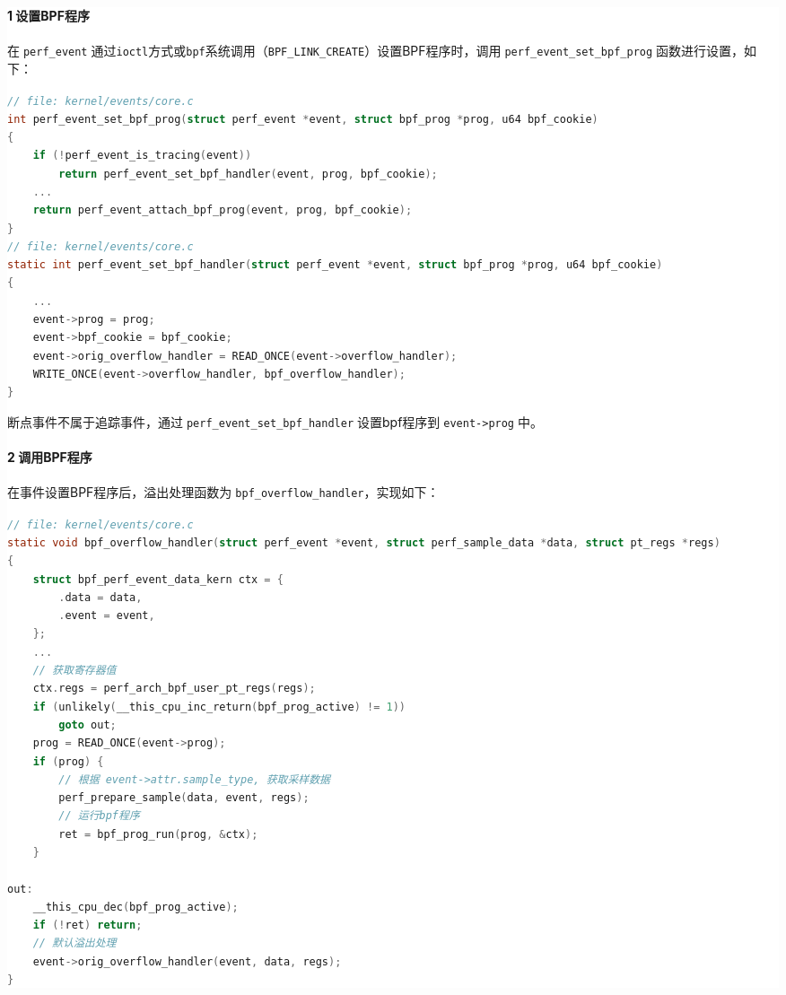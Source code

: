 #### 1 设置BPF程序

在 `perf_event` 通过`ioctl`方式或`bpf`系统调用（`BPF_LINK_CREATE`）设置BPF程序时，调用 `perf_event_set_bpf_prog` 函数进行设置，如下：

```C
// file: kernel/events/core.c
int perf_event_set_bpf_prog(struct perf_event *event, struct bpf_prog *prog, u64 bpf_cookie)
{
    if (!perf_event_is_tracing(event))
        return perf_event_set_bpf_handler(event, prog, bpf_cookie);
	...
    return perf_event_attach_bpf_prog(event, prog, bpf_cookie);
}
// file: kernel/events/core.c
static int perf_event_set_bpf_handler(struct perf_event *event, struct bpf_prog *prog, u64 bpf_cookie)
{
    ...
    event->prog = prog;
    event->bpf_cookie = bpf_cookie;
    event->orig_overflow_handler = READ_ONCE(event->overflow_handler);
    WRITE_ONCE(event->overflow_handler, bpf_overflow_handler);
}
```

断点事件不属于追踪事件，通过 `perf_event_set_bpf_handler` 设置bpf程序到 `event->prog` 中。

#### 2 调用BPF程序

在事件设置BPF程序后，溢出处理函数为 `bpf_overflow_handler`，实现如下：

```C
// file: kernel/events/core.c
static void bpf_overflow_handler(struct perf_event *event, struct perf_sample_data *data, struct pt_regs *regs)
{
    struct bpf_perf_event_data_kern ctx = {
        .data = data,
        .event = event,
    };
    ...
    // 获取寄存器值
    ctx.regs = perf_arch_bpf_user_pt_regs(regs);
    if (unlikely(__this_cpu_inc_return(bpf_prog_active) != 1))
        goto out;
    prog = READ_ONCE(event->prog);
    if (prog) {
        // 根据 event->attr.sample_type, 获取采样数据
        perf_prepare_sample(data, event, regs);
        // 运行bpf程序
        ret = bpf_prog_run(prog, &ctx);
    }

out:
    __this_cpu_dec(bpf_prog_active);
    if (!ret) return;
    // 默认溢出处理
    event->orig_overflow_handler(event, data, regs);
}
```
